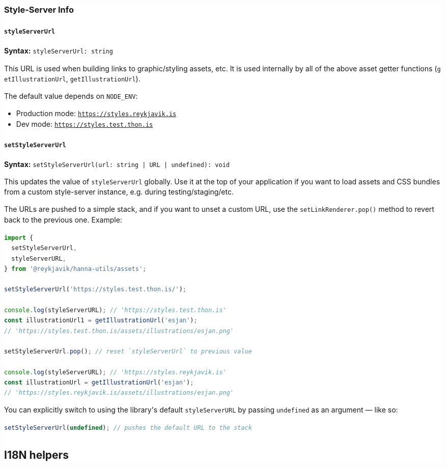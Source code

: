 ### Style-Server Info

#### `styleServerUrl`

**Syntax:** `styleServerUrl: string`

This URL is used when building links to graphic/styling assets, etc. It is
used internally by all of the above asset getter functions
(`getIllustrationUrl`, `getIllustrationUrl`).

The default value depends on `NODE_ENV`:

- Production mode:
  [`https://styles.reykjavik.is`](https://styles.reykjavik.is)
- Dev mode: [`https://styles.test.thon.is`](https://styles.test.thon.is)

#### `setStyleServerUrl`

**Syntax:** `setStyleServerUrl(url: string | URL | undefined): void`

This updates the value of `styleServerUrl` globally. Use it at the top of your
application if you want to load assets and CSS bundles from a custom
style-server instance, e.g. during testing/staging/etc.

The URLs are pushed to a simple stack, and if you want to unset a custom URL,
use the `setLinkRenderer.pop()` method to revert back to the previous one.
Example:

```js
import {
  setStyleServerUrl,
  styleServerURL,
} from '@reykjavik/hanna-utils/assets';

setStyleServerUrl('https://styles.test.thon.is/');

console.log(styleServerURL); // 'https://styles.test.thon.is'
const illustrationUrl1 = getIllustrationUrl('esjan');
// 'https://styles.test.thon.is/assets/illustrations/esjan.png'

setStyleServerUrl.pop(); // reset `styleServerUrl` to previous value

console.log(styleServerURL); // 'https://styles.reykjavik.is'
const illustrationUrl = getIllustrationUrl('esjan');
// 'https://styles.reykjavik.is/assets/illustrations/esjan.png'
```

You can explicitly switch to using the library's default `styleServerURL` by
passing `undefined` as an argument — like so:

```js
setStyleServerUrl(undefined); // pushes the default URL to the stack
```

## I18N helpers
